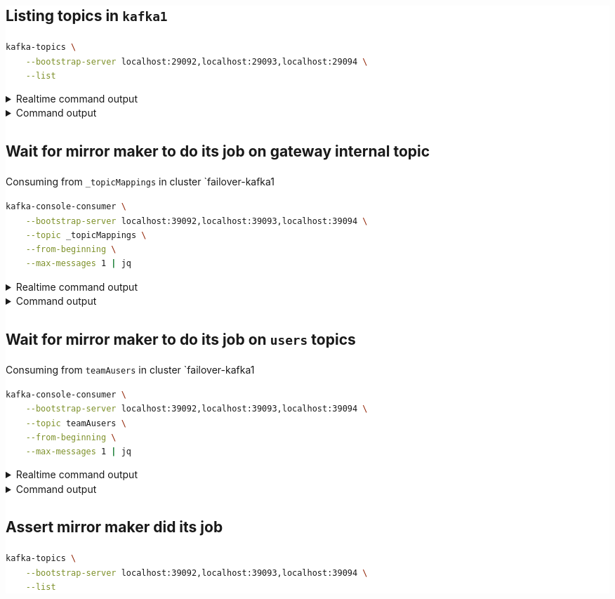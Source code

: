 ## Listing topics in `kafka1`



```sh
kafka-topics \
    --bootstrap-server localhost:29092,localhost:29093,localhost:29094 \
    --list
```

<details><summary>Realtime command output</summary></details>

<details><summary>Command output</summary></details>

## Wait for mirror maker to do its job on gateway internal topic

Consuming from `_topicMappings` in cluster `failover-kafka1

```sh
kafka-console-consumer \
    --bootstrap-server localhost:39092,localhost:39093,localhost:39094 \
    --topic _topicMappings \
    --from-beginning \
    --max-messages 1 | jq
```

<details><summary>Realtime command output</summary></details>

<details><summary>Command output</summary></details>

## Wait for mirror maker to do its job on `users` topics

Consuming from `teamAusers` in cluster `failover-kafka1

```sh
kafka-console-consumer \
    --bootstrap-server localhost:39092,localhost:39093,localhost:39094 \
    --topic teamAusers \
    --from-beginning \
    --max-messages 1 | jq
```

<details><summary>Realtime command output</summary></details>

<details><summary>Command output</summary></details>

## Assert mirror maker did its job



```sh
kafka-topics \
    --bootstrap-server localhost:39092,localhost:39093,localhost:39094 \
    --list
```
